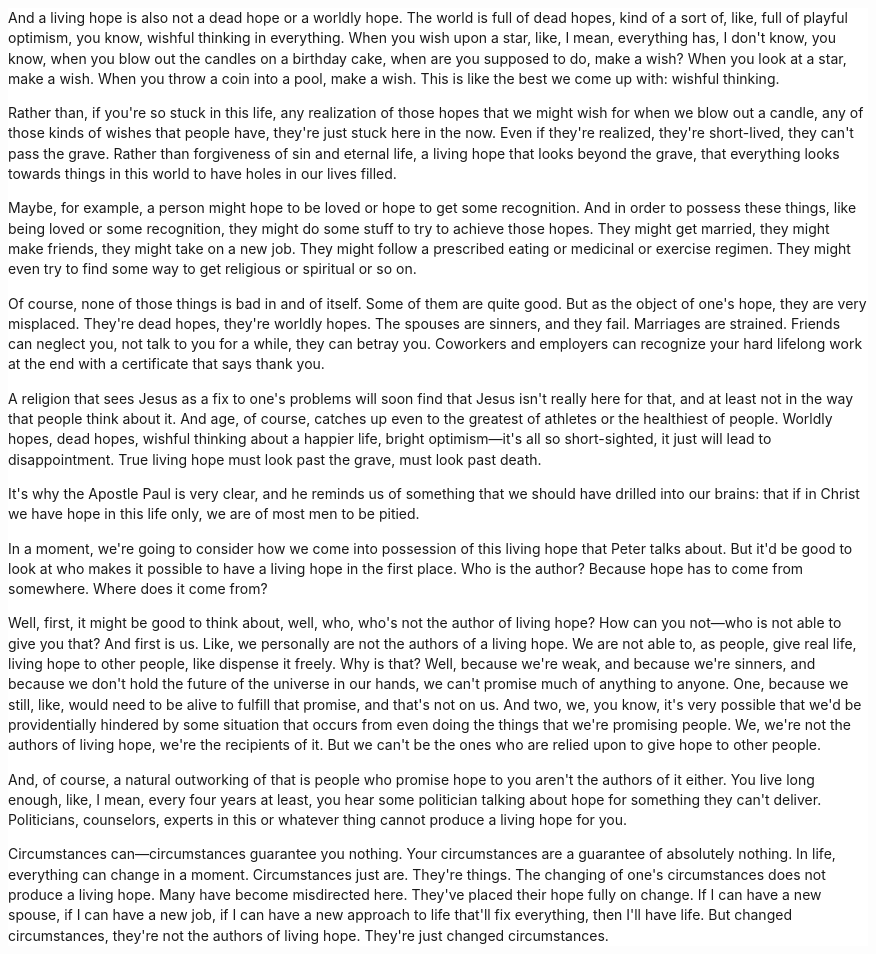 And a living hope is also not a dead hope or a worldly hope. The world is full of dead hopes, kind of a sort of, like, full of playful optimism, you know, wishful thinking in everything. When you wish upon a star, like, I mean, everything has, I don't know, you know, when you blow out the candles on a birthday cake, when are you supposed to do, make a wish? When you look at a star, make a wish. When you throw a coin into a pool, make a wish. This is like the best we come up with: wishful thinking.

Rather than, if you're so stuck in this life, any realization of those hopes that we might wish for when we blow out a candle, any of those kinds of wishes that people have, they're just stuck here in the now. Even if they're realized, they're short-lived, they can't pass the grave. Rather than forgiveness of sin and eternal life, a living hope that looks beyond the grave, that everything looks towards things in this world to have holes in our lives filled.

Maybe, for example, a person might hope to be loved or hope to get some recognition. And in order to possess these things, like being loved or some recognition, they might do some stuff to try to achieve those hopes. They might get married, they might make friends, they might take on a new job. They might follow a prescribed eating or medicinal or exercise regimen. They might even try to find some way to get religious or spiritual or so on.

Of course, none of those things is bad in and of itself. Some of them are quite good. But as the object of one's hope, they are very misplaced. They're dead hopes, they're worldly hopes. The spouses are sinners, and they fail. Marriages are strained. Friends can neglect you, not talk to you for a while, they can betray you. Coworkers and employers can recognize your hard lifelong work at the end with a certificate that says thank you.

A religion that sees Jesus as a fix to one's problems will soon find that Jesus isn't really here for that, and at least not in the way that people think about it. And age, of course, catches up even to the greatest of athletes or the healthiest of people. Worldly hopes, dead hopes, wishful thinking about a happier life, bright optimism—it's all so short-sighted, it just will lead to disappointment. True living hope must look past the grave, must look past death.

It's why the Apostle Paul is very clear, and he reminds us of something that we should have drilled into our brains: that if in Christ we have hope in this life only, we are of most men to be pitied.

In a moment, we're going to consider how we come into possession of this living hope that Peter talks about. But it'd be good to look at who makes it possible to have a living hope in the first place. Who is the author? Because hope has to come from somewhere. Where does it come from?

Well, first, it might be good to think about, well, who, who's not the author of living hope? How can you not—who is not able to give you that? And first is us. Like, we personally are not the authors of a living hope. We are not able to, as people, give real life, living hope to other people, like dispense it freely. Why is that? Well, because we're weak, and because we're sinners, and because we don't hold the future of the universe in our hands, we can't promise much of anything to anyone. One, because we still, like, would need to be alive to fulfill that promise, and that's not on us. And two, we, you know, it's very possible that we'd be providentially hindered by some situation that occurs from even doing the things that we're promising people. We, we're not the authors of living hope, we're the recipients of it. But we can't be the ones who are relied upon to give hope to other people.

And, of course, a natural outworking of that is people who promise hope to you aren't the authors of it either. You live long enough, like, I mean, every four years at least, you hear some politician talking about hope for something they can't deliver. Politicians, counselors, experts in this or whatever thing cannot produce a living hope for you.

Circumstances can—circumstances guarantee you nothing. Your circumstances are a guarantee of absolutely nothing. In life, everything can change in a moment. Circumstances just are. They're things. The changing of one's circumstances does not produce a living hope. Many have become misdirected here. They've placed their hope fully on change. If I can have a new spouse, if I can have a new job, if I can have a new approach to life that'll fix everything, then I'll have life. But changed circumstances, they're not the authors of living hope. They're just changed circumstances.
